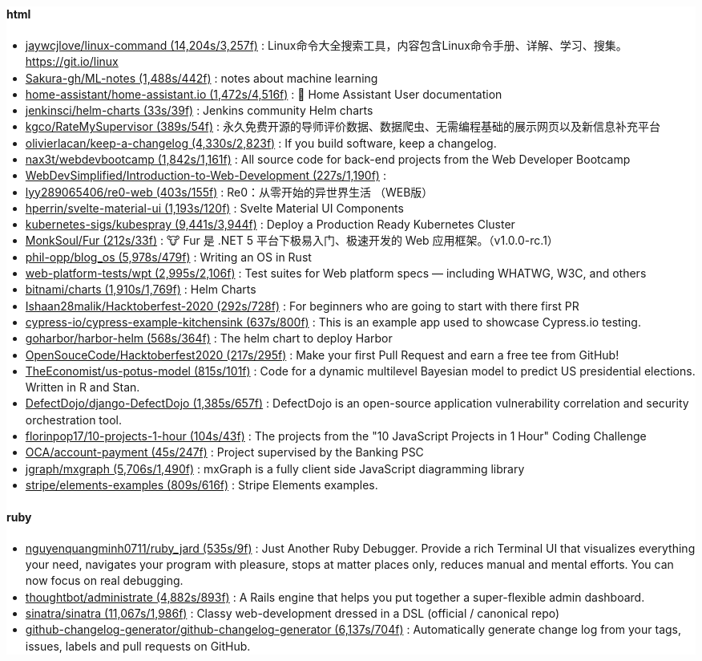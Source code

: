 #### html
* [jaywcjlove/linux-command (14,204s/3,257f)](https://github.com/jaywcjlove/linux-command) : Linux命令大全搜索工具，内容包含Linux命令手册、详解、学习、搜集。https://git.io/linux
* [Sakura-gh/ML-notes (1,488s/442f)](https://github.com/Sakura-gh/ML-notes) : notes about machine learning
* [home-assistant/home-assistant.io (1,472s/4,516f)](https://github.com/home-assistant/home-assistant.io) : 📘 Home Assistant User documentation
* [jenkinsci/helm-charts (33s/39f)](https://github.com/jenkinsci/helm-charts) : Jenkins community Helm charts
* [kgco/RateMySupervisor (389s/54f)](https://github.com/kgco/RateMySupervisor) : 永久免费开源的导师评价数据、数据爬虫、无需编程基础的展示网页以及新信息补充平台
* [olivierlacan/keep-a-changelog (4,330s/2,823f)](https://github.com/olivierlacan/keep-a-changelog) : If you build software, keep a changelog.
* [nax3t/webdevbootcamp (1,842s/1,161f)](https://github.com/nax3t/webdevbootcamp) : All source code for back-end projects from the Web Developer Bootcamp
* [WebDevSimplified/Introduction-to-Web-Development (227s/1,190f)](https://github.com/WebDevSimplified/Introduction-to-Web-Development) : 
* [lyy289065406/re0-web (403s/155f)](https://github.com/lyy289065406/re0-web) : Re0：从零开始的异世界生活 （WEB版）
* [hperrin/svelte-material-ui (1,193s/120f)](https://github.com/hperrin/svelte-material-ui) : Svelte Material UI Components
* [kubernetes-sigs/kubespray (9,441s/3,944f)](https://github.com/kubernetes-sigs/kubespray) : Deploy a Production Ready Kubernetes Cluster
* [MonkSoul/Fur (212s/33f)](https://github.com/MonkSoul/Fur) : 🐮 Fur 是 .NET 5 平台下极易入门、极速开发的 Web 应用框架。（v1.0.0-rc.1）
* [phil-opp/blog_os (5,978s/479f)](https://github.com/phil-opp/blog_os) : Writing an OS in Rust
* [web-platform-tests/wpt (2,995s/2,106f)](https://github.com/web-platform-tests/wpt) : Test suites for Web platform specs — including WHATWG, W3C, and others
* [bitnami/charts (1,910s/1,769f)](https://github.com/bitnami/charts) : Helm Charts
* [Ishaan28malik/Hacktoberfest-2020 (292s/728f)](https://github.com/Ishaan28malik/Hacktoberfest-2020) : For beginners who are going to start with there first PR
* [cypress-io/cypress-example-kitchensink (637s/800f)](https://github.com/cypress-io/cypress-example-kitchensink) : This is an example app used to showcase Cypress.io testing.
* [goharbor/harbor-helm (568s/364f)](https://github.com/goharbor/harbor-helm) : The helm chart to deploy Harbor
* [OpenSouceCode/Hacktoberfest2020 (217s/295f)](https://github.com/OpenSouceCode/Hacktoberfest2020) : Make your first Pull Request and earn a free tee from GitHub!
* [TheEconomist/us-potus-model (815s/101f)](https://github.com/TheEconomist/us-potus-model) : Code for a dynamic multilevel Bayesian model to predict US presidential elections. Written in R and Stan.
* [DefectDojo/django-DefectDojo (1,385s/657f)](https://github.com/DefectDojo/django-DefectDojo) : DefectDojo is an open-source application vulnerability correlation and security orchestration tool.
* [florinpop17/10-projects-1-hour (104s/43f)](https://github.com/florinpop17/10-projects-1-hour) : The projects from the "10 JavaScript Projects in 1 Hour" Coding Challenge
* [OCA/account-payment (45s/247f)](https://github.com/OCA/account-payment) : Project supervised by the Banking PSC
* [jgraph/mxgraph (5,706s/1,490f)](https://github.com/jgraph/mxgraph) : mxGraph is a fully client side JavaScript diagramming library
* [stripe/elements-examples (809s/616f)](https://github.com/stripe/elements-examples) : Stripe Elements examples.

#### ruby
* [nguyenquangminh0711/ruby_jard (535s/9f)](https://github.com/nguyenquangminh0711/ruby_jard) : Just Another Ruby Debugger. Provide a rich Terminal UI that visualizes everything your need, navigates your program with pleasure, stops at matter places only, reduces manual and mental efforts. You can now focus on real debugging.
* [thoughtbot/administrate (4,882s/893f)](https://github.com/thoughtbot/administrate) : A Rails engine that helps you put together a super-flexible admin dashboard.
* [sinatra/sinatra (11,067s/1,986f)](https://github.com/sinatra/sinatra) : Classy web-development dressed in a DSL (official / canonical repo)
* [github-changelog-generator/github-changelog-generator (6,137s/704f)](https://github.com/github-changelog-generator/github-changelog-generator) : Automatically generate change log from your tags, issues, labels and pull requests on GitHub.
